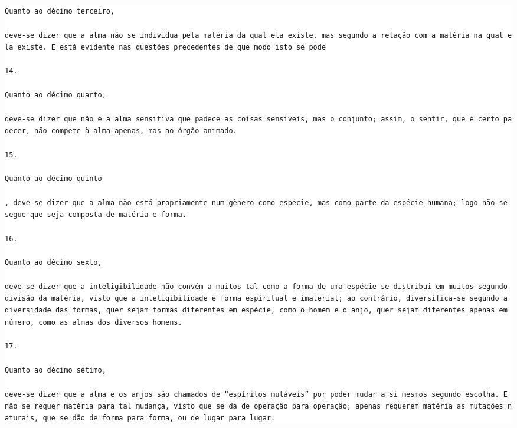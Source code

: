     Quanto ao décimo terceiro,

    deve-se dizer que a alma não se individua pela matéria da qual ela existe, mas segundo a relação com a matéria na qual ela existe. E está evidente nas questões precedentes de que modo isto se pode

    14.

    Quanto ao décimo quarto,

    deve-se dizer que não é a alma sensitiva que padece as coisas sensíveis, mas o conjunto; assim, o sentir, que é certo padecer, não compete à alma apenas, mas ao órgão animado.

    15.

    Quanto ao décimo quinto

    , deve-se dizer que a alma não está propriamente num gênero como espécie, mas como parte da espécie humana; logo não se segue que seja composta de matéria e forma.

    16.

    Quanto ao décimo sexto,

    deve-se dizer que a inteligibilidade não convém a muitos tal como a forma de uma espécie se distribui em muitos segundo divisão da matéria, visto que a inteligibilidade é forma espiritual e imaterial; ao contrário, diversifica-se segundo a diversidade das formas, quer sejam formas diferentes em espécie, como o homem e o anjo, quer sejam diferentes apenas em número, como as almas dos diversos homens.

    17.

    Quanto ao décimo sétimo,

    deve-se dizer que a alma e os anjos são chamados de “espíritos mutáveis” por poder mudar a si mesmos segundo escolha. E não se requer matéria para tal mudança, visto que se dá de operação para operação; apenas requerem matéria as mutações naturais, que se dão de forma para forma, ou de lugar para lugar.